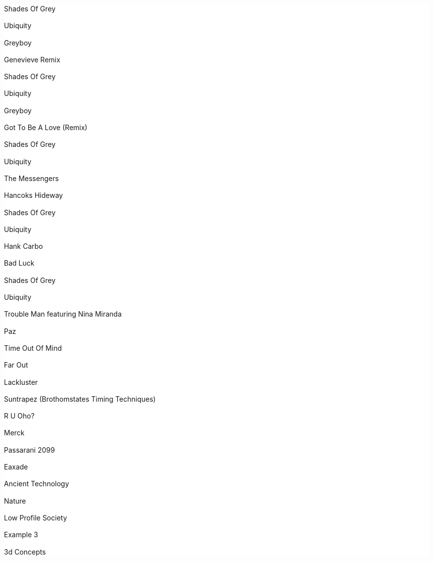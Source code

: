 Shades Of Grey

Ubiquity

Greyboy

Genevieve Remix

Shades Of Grey

Ubiquity

Greyboy

Got To Be A Love (Remix)

Shades Of Grey

Ubiquity

The Messengers

Hancoks Hideway

Shades Of Grey

Ubiquity

Hank Carbo

Bad Luck

Shades Of Grey

Ubiquity

Trouble Man featuring Nina Miranda

Paz

Time Out Of Mind

Far Out

Lackluster

Suntrapez (Brothomstates Timing Techniques)

R U Oho?

Merck

Passarani 2099

Eaxade

Ancient Technology

Nature

Low Profile Society

Example 3

3d Concepts
